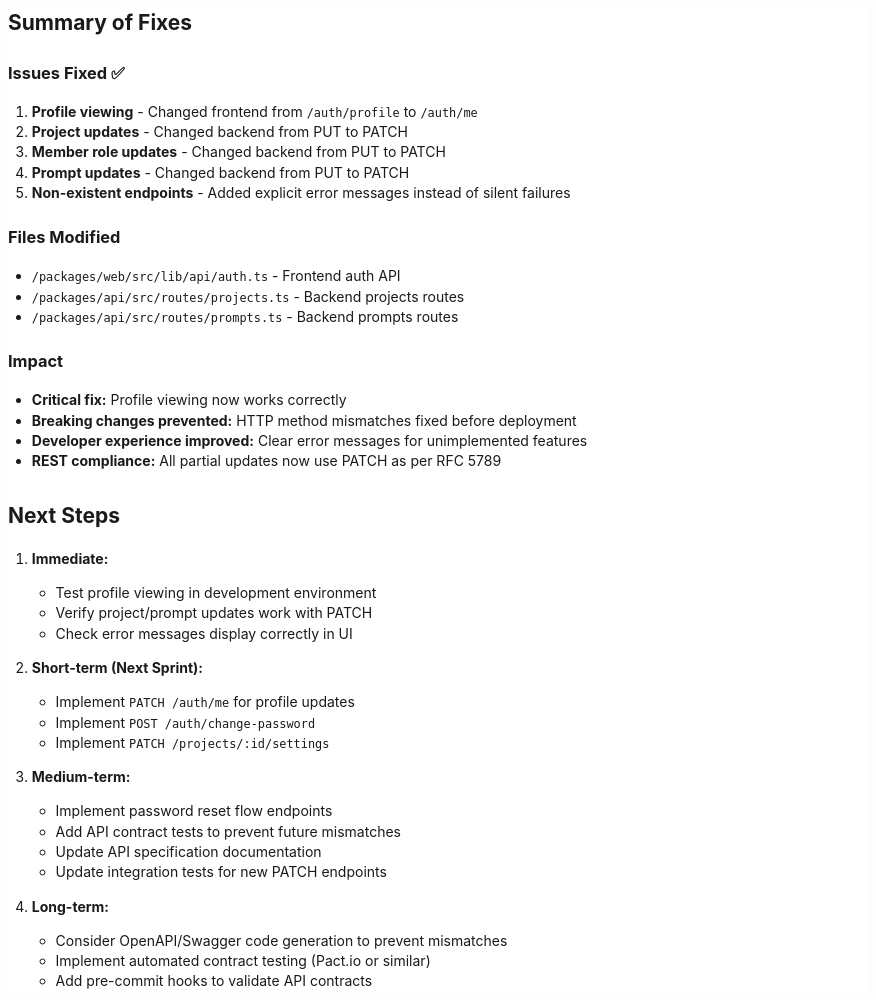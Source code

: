## Summary of Fixes

### Issues Fixed ✅
1. **Profile viewing** - Changed frontend from `/auth/profile` to `/auth/me`
2. **Project updates** - Changed backend from PUT to PATCH
3. **Member role updates** - Changed backend from PUT to PATCH
4. **Prompt updates** - Changed backend from PUT to PATCH
5. **Non-existent endpoints** - Added explicit error messages instead of silent failures

### Files Modified
- `/packages/web/src/lib/api/auth.ts` - Frontend auth API
- `/packages/api/src/routes/projects.ts` - Backend projects routes
- `/packages/api/src/routes/prompts.ts` - Backend prompts routes

### Impact
- **Critical fix:** Profile viewing now works correctly
- **Breaking changes prevented:** HTTP method mismatches fixed before deployment
- **Developer experience improved:** Clear error messages for unimplemented features
- **REST compliance:** All partial updates now use PATCH as per RFC 5789

## Next Steps

1. **Immediate:**
   - Test profile viewing in development environment
   - Verify project/prompt updates work with PATCH
   - Check error messages display correctly in UI

2. **Short-term (Next Sprint):**
   - Implement `PATCH /auth/me` for profile updates
   - Implement `POST /auth/change-password`
   - Implement `PATCH /projects/:id/settings`

3. **Medium-term:**
   - Implement password reset flow endpoints
   - Add API contract tests to prevent future mismatches
   - Update API specification documentation
   - Update integration tests for new PATCH endpoints

4. **Long-term:**
   - Consider OpenAPI/Swagger code generation to prevent mismatches
   - Implement automated contract testing (Pact.io or similar)
   - Add pre-commit hooks to validate API contracts
